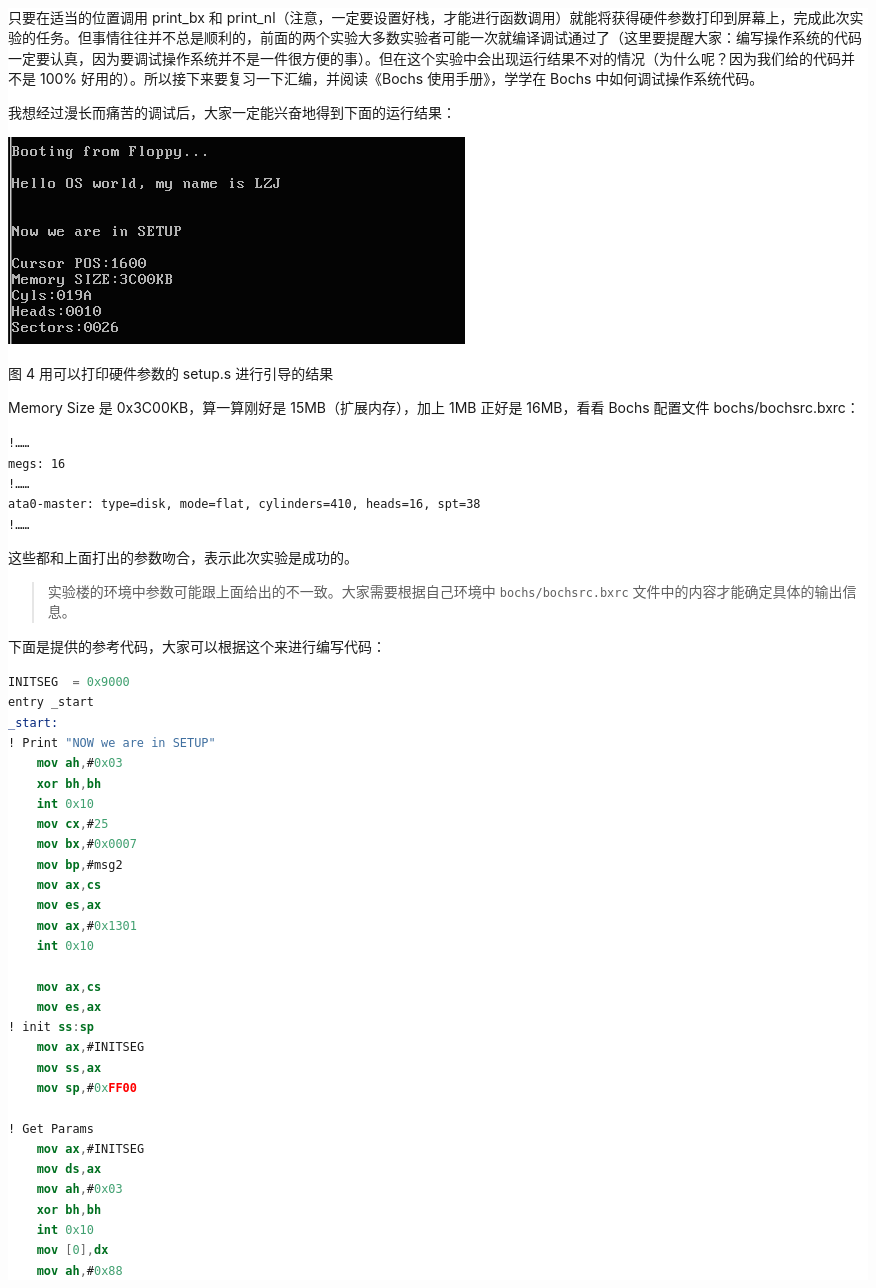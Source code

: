 只要在适当的位置调用 print_bx 和 print_nl（注意，一定要设置好栈，才能进行函数调用）就能将获得硬件参数打印到屏幕上，完成此次实验的任务。但事情往往并不总是顺利的，前面的两个实验大多数实验者可能一次就编译调试通过了（这里要提醒大家：编写操作系统的代码一定要认真，因为要调试操作系统并不是一件很方便的事）。但在这个实验中会出现运行结果不对的情况（为什么呢？因为我们给的代码并不是 100% 好用的）。所以接下来要复习一下汇编，并阅读《Bochs 使用手册》，学学在 Bochs 中如何调试操作系统代码。

我想经过漫长而痛苦的调试后，大家一定能兴奋地得到下面的运行结果：

![img](img/userid13labid374time1421133648517.png)

图 4 用可以打印硬件参数的 setup.s 进行引导的结果

Memory Size 是 0x3C00KB，算一算刚好是 15MB（扩展内存），加上 1MB 正好是 16MB，看看 Bochs 配置文件 bochs/bochsrc.bxrc：

```
!……
megs: 16
!……
ata0-master: type=disk, mode=flat, cylinders=410, heads=16, spt=38
!……
```

这些都和上面打出的参数吻合，表示此次实验是成功的。

> 实验楼的环境中参数可能跟上面给出的不一致。大家需要根据自己环境中 `bochs/bochsrc.bxrc` 文件中的内容才能确定具体的输出信息。

下面是提供的参考代码，大家可以根据这个来进行编写代码：

```nasm
INITSEG  = 0x9000
entry _start
_start:
! Print "NOW we are in SETUP"
    mov ah,#0x03
    xor bh,bh
    int 0x10
    mov cx,#25
    mov bx,#0x0007
    mov bp,#msg2
    mov ax,cs
    mov es,ax
    mov ax,#0x1301
    int 0x10

    mov ax,cs
    mov es,ax
! init ss:sp
    mov ax,#INITSEG
    mov ss,ax
    mov sp,#0xFF00

! Get Params
    mov ax,#INITSEG
    mov ds,ax
    mov ah,#0x03
    xor bh,bh
    int 0x10
    mov [0],dx
    mov ah,#0x88
```